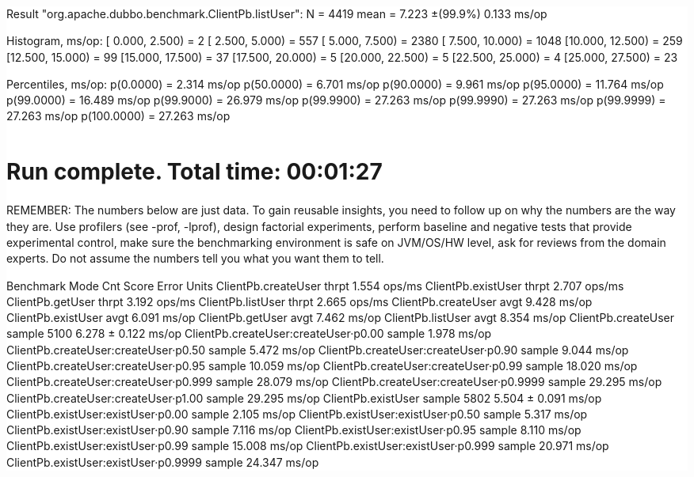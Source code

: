 

Result "org.apache.dubbo.benchmark.ClientPb.listUser":
  N = 4419
  mean =      7.223 ±(99.9%) 0.133 ms/op

  Histogram, ms/op:
    [ 0.000,  2.500) = 2 
    [ 2.500,  5.000) = 557 
    [ 5.000,  7.500) = 2380 
    [ 7.500, 10.000) = 1048 
    [10.000, 12.500) = 259 
    [12.500, 15.000) = 99 
    [15.000, 17.500) = 37 
    [17.500, 20.000) = 5 
    [20.000, 22.500) = 5 
    [22.500, 25.000) = 4 
    [25.000, 27.500) = 23 

  Percentiles, ms/op:
      p(0.0000) =      2.314 ms/op
     p(50.0000) =      6.701 ms/op
     p(90.0000) =      9.961 ms/op
     p(95.0000) =     11.764 ms/op
     p(99.0000) =     16.489 ms/op
     p(99.9000) =     26.979 ms/op
     p(99.9900) =     27.263 ms/op
     p(99.9990) =     27.263 ms/op
     p(99.9999) =     27.263 ms/op
    p(100.0000) =     27.263 ms/op


# Run complete. Total time: 00:01:27

REMEMBER: The numbers below are just data. To gain reusable insights, you need to follow up on
why the numbers are the way they are. Use profilers (see -prof, -lprof), design factorial
experiments, perform baseline and negative tests that provide experimental control, make sure
the benchmarking environment is safe on JVM/OS/HW level, ask for reviews from the domain experts.
Do not assume the numbers tell you what you want them to tell.

Benchmark                                 Mode   Cnt   Score   Error   Units
ClientPb.createUser                      thrpt         1.554          ops/ms
ClientPb.existUser                       thrpt         2.707          ops/ms
ClientPb.getUser                         thrpt         3.192          ops/ms
ClientPb.listUser                        thrpt         2.665          ops/ms
ClientPb.createUser                       avgt         9.428           ms/op
ClientPb.existUser                        avgt         6.091           ms/op
ClientPb.getUser                          avgt         7.462           ms/op
ClientPb.listUser                         avgt         8.354           ms/op
ClientPb.createUser                     sample  5100   6.278 ± 0.122   ms/op
ClientPb.createUser:createUser·p0.00    sample         1.978           ms/op
ClientPb.createUser:createUser·p0.50    sample         5.472           ms/op
ClientPb.createUser:createUser·p0.90    sample         9.044           ms/op
ClientPb.createUser:createUser·p0.95    sample        10.059           ms/op
ClientPb.createUser:createUser·p0.99    sample        18.020           ms/op
ClientPb.createUser:createUser·p0.999   sample        28.079           ms/op
ClientPb.createUser:createUser·p0.9999  sample        29.295           ms/op
ClientPb.createUser:createUser·p1.00    sample        29.295           ms/op
ClientPb.existUser                      sample  5802   5.504 ± 0.091   ms/op
ClientPb.existUser:existUser·p0.00      sample         2.105           ms/op
ClientPb.existUser:existUser·p0.50      sample         5.317           ms/op
ClientPb.existUser:existUser·p0.90      sample         7.116           ms/op
ClientPb.existUser:existUser·p0.95      sample         8.110           ms/op
ClientPb.existUser:existUser·p0.99      sample        15.008           ms/op
ClientPb.existUser:existUser·p0.999     sample        20.971           ms/op
ClientPb.existUser:existUser·p0.9999    sample        24.347           ms/op